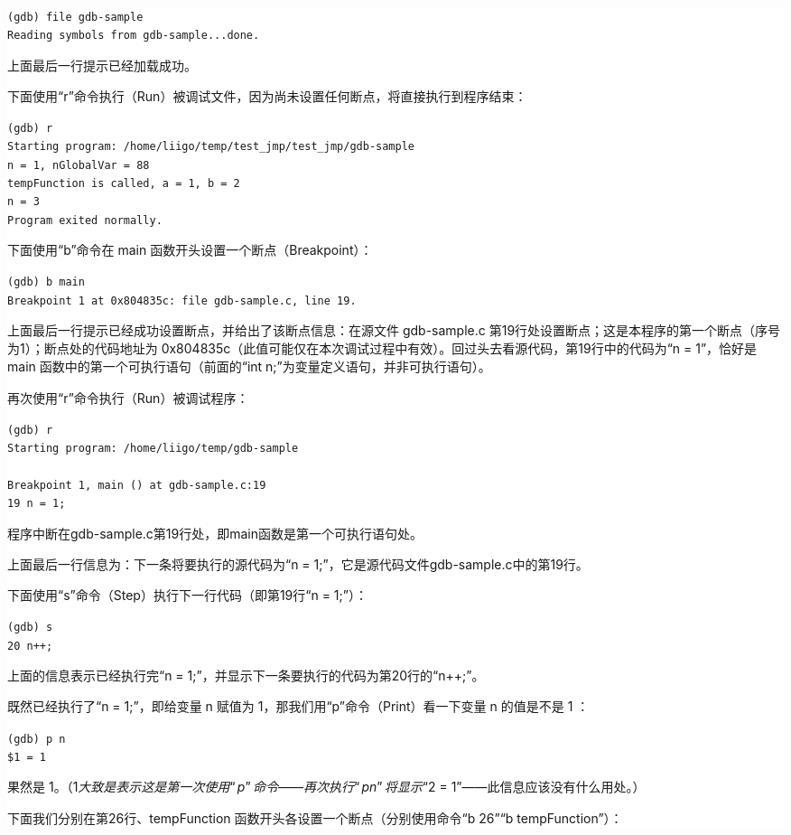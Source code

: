 ```
(gdb) file gdb-sample
Reading symbols from gdb-sample...done.
```

上面最后一行提示已经加载成功。

下面使用“r”命令执行（Run）被调试文件，因为尚未设置任何断点，将直接执行到程序结束：

```
(gdb) r
Starting program: /home/liigo/temp/test_jmp/test_jmp/gdb-sample
n = 1, nGlobalVar = 88
tempFunction is called, a = 1, b = 2
n = 3
Program exited normally.
```

下面使用“b”命令在 main 函数开头设置一个断点（Breakpoint）：

```
(gdb) b main
Breakpoint 1 at 0x804835c: file gdb-sample.c, line 19.
```

上面最后一行提示已经成功设置断点，并给出了该断点信息：在源文件 gdb-sample.c 第19行处设置断点；这是本程序的第一个断点（序号为1）；断点处的代码地址为 0x804835c（此值可能仅在本次调试过程中有效）。回过头去看源代码，第19行中的代码为“n = 1”，恰好是 main 函数中的第一个可执行语句（前面的“int n;”为变量定义语句，并非可执行语句）。

再次使用“r”命令执行（Run）被调试程序：

```
(gdb) r
Starting program: /home/liigo/temp/gdb-sample

Breakpoint 1, main () at gdb-sample.c:19
19 n = 1;
```

程序中断在gdb-sample.c第19行处，即main函数是第一个可执行语句处。

上面最后一行信息为：下一条将要执行的源代码为“n = 1;”，它是源代码文件gdb-sample.c中的第19行。

下面使用“s”命令（Step）执行下一行代码（即第19行“n = 1;”）：

```
(gdb) s
20 n++;
```

上面的信息表示已经执行完“n = 1;”，并显示下一条要执行的代码为第20行的“n++;”。

既然已经执行了“n = 1;”，即给变量 n 赋值为 1，那我们用“p”命令（Print）看一下变量 n 的值是不是 1 ：

```
(gdb) p n
$1 = 1
```

果然是 1。（$1大致是表示这是第一次使用“p”命令——再次执行“p n”将显示“$2 = 1”——此信息应该没有什么用处。）

下面我们分别在第26行、tempFunction 函数开头各设置一个断点（分别使用命令“b 26”“b tempFunction”）：
